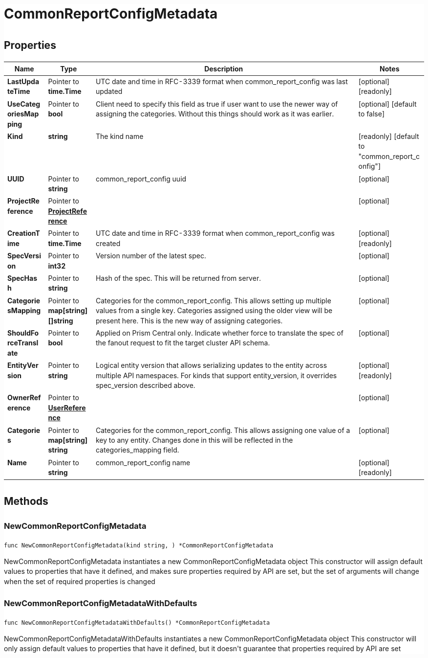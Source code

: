 # CommonReportConfigMetadata

## Properties

Name | Type | Description | Notes
------------ | ------------- | ------------- | -------------
**LastUpdateTime** | Pointer to **time.Time** | UTC date and time in RFC-3339 format when common_report_config was last updated  | [optional] [readonly] 
**UseCategoriesMapping** | Pointer to **bool** | Client need to specify this field as true if user want to use the newer way of assigning the categories. Without this things should work as it was earlier.  | [optional] [default to false]
**Kind** | **string** | The kind name | [readonly] [default to "common_report_config"]
**UUID** | Pointer to **string** | common_report_config uuid | [optional] 
**ProjectReference** | Pointer to [**ProjectReference**](ProjectReference.md) |  | [optional] 
**CreationTime** | Pointer to **time.Time** | UTC date and time in RFC-3339 format when common_report_config was created  | [optional] [readonly] 
**SpecVersion** | Pointer to **int32** | Version number of the latest spec. | [optional] 
**SpecHash** | Pointer to **string** | Hash of the spec. This will be returned from server.  | [optional] 
**CategoriesMapping** | Pointer to **map[string][]string** | Categories for the common_report_config. This allows setting up multiple values from a single key. Categories assigned using the older view will be present here. This is the new way of assigning categories.  | [optional] 
**ShouldForceTranslate** | Pointer to **bool** | Applied on Prism Central only. Indicate whether force to translate the spec of the fanout request to fit the target cluster API schema.  | [optional] 
**EntityVersion** | Pointer to **string** | Logical entity version that allows serializing updates to the entity across multiple API namespaces.  For kinds that support entity_version, it overrides spec_version described above.  | [optional] [readonly] 
**OwnerReference** | Pointer to [**UserReference**](UserReference.md) |  | [optional] 
**Categories** | Pointer to **map[string]string** | Categories for the common_report_config. This allows assigning one value of a key to any entity. Changes done in this will be reflected in the categories_mapping field.  | [optional] 
**Name** | Pointer to **string** | common_report_config name | [optional] [readonly] 

## Methods

### NewCommonReportConfigMetadata

`func NewCommonReportConfigMetadata(kind string, ) *CommonReportConfigMetadata`

NewCommonReportConfigMetadata instantiates a new CommonReportConfigMetadata object
This constructor will assign default values to properties that have it defined,
and makes sure properties required by API are set, but the set of arguments
will change when the set of required properties is changed

### NewCommonReportConfigMetadataWithDefaults

`func NewCommonReportConfigMetadataWithDefaults() *CommonReportConfigMetadata`

NewCommonReportConfigMetadataWithDefaults instantiates a new CommonReportConfigMetadata object
This constructor will only assign default values to properties that have it defined,
but it doesn't guarantee that properties required by API are set
